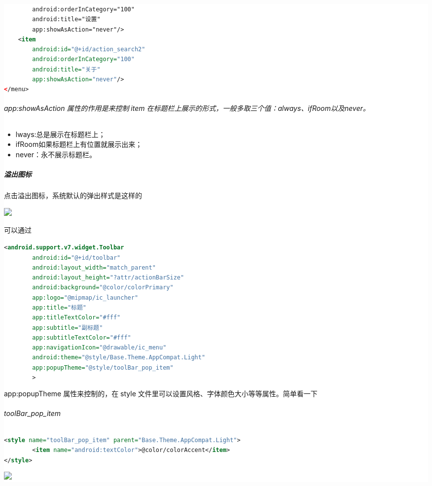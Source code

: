 ```xml
        android:orderInCategory="100"
        android:title="设置"
        app:showAsAction="never"/>
    <item
        android:id="@+id/action_search2"
        android:orderInCategory="100"
        android:title="关于"
        app:showAsAction="never"/>
</menu>
```

###### app:showAsAction 属性的作用是来控制 item 在标题栏上展示的形式，一般多取三个值：always、ifRoom以及never。

- lways:总是展示在标题栏上；
- ifRoom如果标题栏上有位置就展示出来；
- never：永不展示标题栏。

##### 溢出图标
点击溢出图标，系统默认的弹出样式是这样的

<img src="https://upload-images.jianshu.io/upload_images/2477378-c695e34e084109fb.png?imageMogr2/auto-orient/strip%7CimageView2/2/w/781/format/webp" width="400px" height="auto"/>

可以通过

```xml
<android.support.v7.widget.Toolbar
        android:id="@+id/toolbar"
        android:layout_width="match_parent"
        android:layout_height="?attr/actionBarSize"
        android:background="@color/colorPrimary"
        app:logo="@mipmap/ic_launcher"
        app:title="标题"
        app:titleTextColor="#fff"
        app:subtitle="副标题"
        app:subtitleTextColor="#fff"
        app:navigationIcon="@drawable/ic_menu"
        android:theme="@style/Base.Theme.AppCompat.Light"
        app:popupTheme="@style/toolBar_pop_item"
        >
```

app:popupTheme 属性来控制的，在 style 文件里可以设置风格、字体颜色大小等等属性。简单看一下  

###### toolBar_pop_item

```xml
<style name="toolBar_pop_item" parent="Base.Theme.AppCompat.Light">
        <item name="android:textColor">@color/colorAccent</item>
</style>
```

<img src="https://upload-images.jianshu.io/upload_images/2477378-e4f4ca50fa54ed9b.png?imageMogr2/auto-orient/strip%7CimageView2/2/w/784/format/webp" width="400px" height="auto"/>
